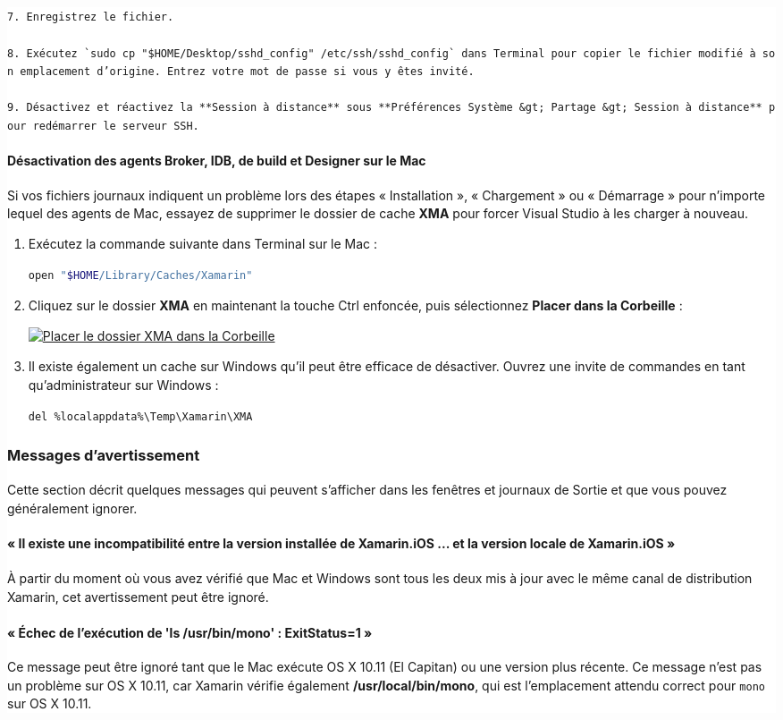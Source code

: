     7. Enregistrez le fichier.

    8. Exécutez `sudo cp "$HOME/Desktop/sshd_config" /etc/ssh/sshd_config` dans Terminal pour copier le fichier modifié à son emplacement d’origine. Entrez votre mot de passe si vous y êtes invité.

    9. Désactivez et réactivez la **Session à distance** sous **Préférences Système &gt; Partage &gt; Session à distance** pour redémarrer le serveur SSH.

<a name="clearing" />

#### <a name="clearing-the-broker-idb-build-and-designer-agents-on-the-mac"></a>Désactivation des agents Broker, IDB, de build et Designer sur le Mac

Si vos fichiers journaux indiquent un problème lors des étapes « Installation », « Chargement » ou « Démarrage » pour n’importe lequel des agents de Mac, essayez de supprimer le dossier de cache **XMA** pour forcer Visual Studio à les charger à nouveau.

1. Exécutez la commande suivante dans Terminal sur le Mac :

    ```bash
    open "$HOME/Library/Caches/Xamarin"
    ```
    
2. Cliquez sur le dossier **XMA** en maintenant la touche Ctrl enfoncée, puis sélectionnez **Placer dans la Corbeille** :

    [![](troubleshooting-images/troubleshooting-image8.png "Placer le dossier XMA dans la Corbeille")](troubleshooting-images/troubleshooting-image8.png#lightbox)

3. Il existe également un cache sur Windows qu’il peut être efficace de désactiver. Ouvrez une invite de commandes en tant qu’administrateur sur Windows :

    ```
    del %localappdata%\Temp\Xamarin\XMA
    ```
    
### <a name="warning-messages"></a>Messages d’avertissement

Cette section décrit quelques messages qui peuvent s’afficher dans les fenêtres et journaux de Sortie et que vous pouvez généralement ignorer.

#### <a name="there-is-a-mismatch-between-the-installed-xamarinios--and-the-local-xamarinios"></a>« Il existe une incompatibilité entre la version installée de Xamarin.iOS ... et la version locale de Xamarin.iOS »

À partir du moment où vous avez vérifié que Mac et Windows sont tous les deux mis à jour avec le même canal de distribution Xamarin, cet avertissement peut être ignoré.

#### <a name="failed-to-execute-ls-usrbinmono-exitstatus1"></a>« Échec de l’exécution de 'ls /usr/bin/mono' : ExitStatus=1 »

Ce message peut être ignoré tant que le Mac exécute OS X 10.11 (El Capitan) ou une version plus récente. Ce message n’est pas un problème sur OS X 10.11, car Xamarin vérifie également **/usr/local/bin/mono**, qui est l’emplacement attendu correct pour `mono` sur OS X 10.11.
